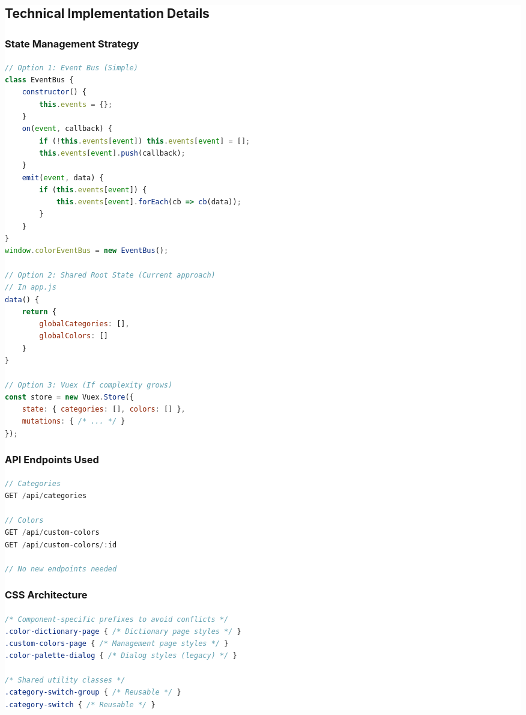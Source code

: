 ## Technical Implementation Details

### State Management Strategy
```javascript
// Option 1: Event Bus (Simple)
class EventBus {
    constructor() {
        this.events = {};
    }
    on(event, callback) {
        if (!this.events[event]) this.events[event] = [];
        this.events[event].push(callback);
    }
    emit(event, data) {
        if (this.events[event]) {
            this.events[event].forEach(cb => cb(data));
        }
    }
}
window.colorEventBus = new EventBus();

// Option 2: Shared Root State (Current approach)
// In app.js
data() {
    return {
        globalCategories: [],
        globalColors: []
    }
}

// Option 3: Vuex (If complexity grows)
const store = new Vuex.Store({
    state: { categories: [], colors: [] },
    mutations: { /* ... */ }
});
```

### API Endpoints Used
```javascript
// Categories
GET /api/categories

// Colors
GET /api/custom-colors
GET /api/custom-colors/:id

// No new endpoints needed
```

### CSS Architecture
```css
/* Component-specific prefixes to avoid conflicts */
.color-dictionary-page { /* Dictionary page styles */ }
.custom-colors-page { /* Management page styles */ }
.color-palette-dialog { /* Dialog styles (legacy) */ }

/* Shared utility classes */
.category-switch-group { /* Reusable */ }
.category-switch { /* Reusable */ }
```
